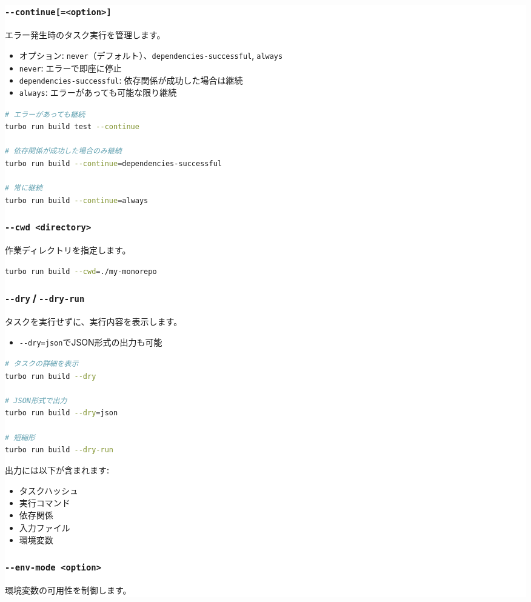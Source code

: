 ### `--continue[=<option>]`

エラー発生時のタスク実行を管理します。

- オプション: `never`（デフォルト）、`dependencies-successful`, `always`
- `never`: エラーで即座に停止
- `dependencies-successful`: 依存関係が成功した場合は継続
- `always`: エラーがあっても可能な限り継続

```bash
# エラーがあっても継続
turbo run build test --continue

# 依存関係が成功した場合のみ継続
turbo run build --continue=dependencies-successful

# 常に継続
turbo run build --continue=always
```

### `--cwd <directory>`

作業ディレクトリを指定します。

```bash
turbo run build --cwd=./my-monorepo
```

### `--dry` / `--dry-run`

タスクを実行せずに、実行内容を表示します。

- `--dry=json`でJSON形式の出力も可能

```bash
# タスクの詳細を表示
turbo run build --dry

# JSON形式で出力
turbo run build --dry=json

# 短縮形
turbo run build --dry-run
```

出力には以下が含まれます:
- タスクハッシュ
- 実行コマンド
- 依存関係
- 入力ファイル
- 環境変数

### `--env-mode <option>`

環境変数の可用性を制御します。
